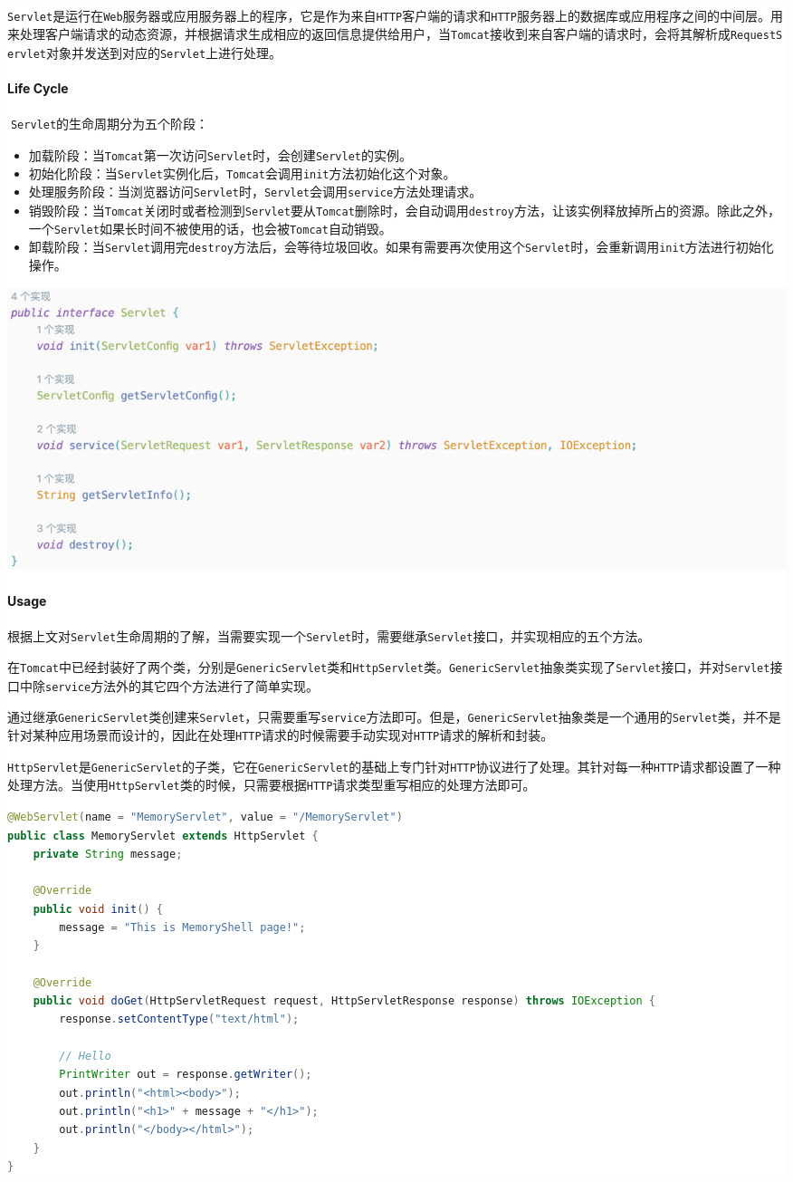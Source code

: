 ​	`Servlet`是运行在`Web`服务器或应用服务器上的程序，它是作为来自`HTTP`客户端的请求和`HTTP`服务器上的数据库或应用程序之间的中间层。用来处理客户端请求的动态资源，并根据请求生成相应的返回信息提供给用户，当`Tomcat`接收到来自客户端的请求时，会将其解析成`RequestServlet`对象并发送到对应的`Servlet`上进行处理。

#### Life Cycle

​	`Servlet`的生命周期分为五个阶段：

- 加载阶段：当`Tomcat`第一次访问`Servlet`时，会创建`Servlet`的实例。
- 初始化阶段：当`Servlet`实例化后，`Tomcat`会调用`init`方法初始化这个对象。
- 处理服务阶段：当浏览器访问`Servlet`时，`Servlet`会调用`service`方法处理请求。
- 销毁阶段：当`Tomcat`关闭时或者检测到`Servlet`要从`Tomcat`删除时，会自动调用`destroy`方法，让该实例释放掉所占的资源。除此之外，一个`Servlet`如果长时间不被使用的话，也会被`Tomcat`自动销毁。
- 卸载阶段：当`Servlet`调用完`destroy`方法后，会等待垃圾回收。如果有需要再次使用这个`Servlet`时，会重新调用`init`方法进行初始化操作。

![](img/5.png)

#### Usage

​	根据上文对`Servlet`生命周期的了解，当需要实现一个`Servlet`时，需要继承`Servlet`接口，并实现相应的五个方法。

​	在`Tomcat`中已经封装好了两个类，分别是`GenericServlet`类和`HttpServlet`类。`GenericServlet`抽象类实现了`Servlet`接口，并对`Servlet`接口中除`service`方法外的其它四个方法进行了简单实现。

​	通过继承`GenericServlet`类创建来`Servlet`，只需要重写`service`方法即可。但是，`GenericServlet`抽象类是一个通用的`Servlet`类，并不是针对某种应用场景而设计的，因此在处理`HTTP`请求的时候需要手动实现对`HTTP`请求的解析和封装。

​	`HttpServlet`是`GenericServlet`的子类，它在`GenericServlet`的基础上专门针对`HTTP`协议进行了处理。其针对每一种`HTTP`请求都设置了一种处理方法。当使用`HttpServlet`类的时候，只需要根据`HTTP`请求类型重写相应的处理方法即可。

```java
@WebServlet(name = "MemoryServlet", value = "/MemoryServlet")
public class MemoryServlet extends HttpServlet {
    private String message;

    @Override
    public void init() {
        message = "This is MemoryShell page!";
    }

    @Override
    public void doGet(HttpServletRequest request, HttpServletResponse response) throws IOException {
        response.setContentType("text/html");

        // Hello
        PrintWriter out = response.getWriter();
        out.println("<html><body>");
        out.println("<h1>" + message + "</h1>");
        out.println("</body></html>");
    }
}
```